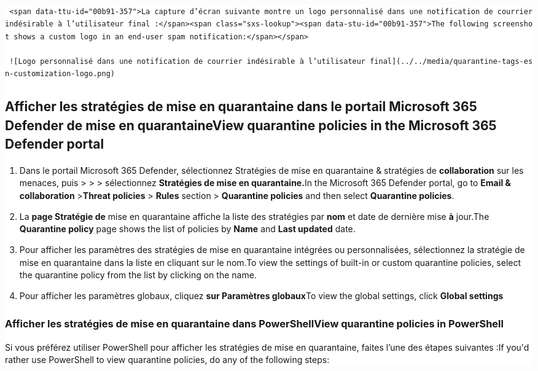      <span data-ttu-id="00b91-357">La capture d’écran suivante montre un logo personnalisé dans une notification de courrier indésirable à l’utilisateur final :</span><span class="sxs-lookup"><span data-stu-id="00b91-357">The following screenshot shows a custom logo in an end-user spam notification:</span></span>

     ![Logo personnalisé dans une notification de courrier indésirable à l’utilisateur final](../../media/quarantine-tags-esn-customization-logo.png)

## <a name="view-quarantine-policies-in-the-microsoft-365-defender-portal"></a><span data-ttu-id="00b91-359">Afficher les stratégies de mise en quarantaine dans le portail Microsoft 365 Defender de mise en quarantaine</span><span class="sxs-lookup"><span data-stu-id="00b91-359">View quarantine policies in the Microsoft 365 Defender portal</span></span>

1. <span data-ttu-id="00b91-360">Dans le portail Microsoft 365 Defender, sélectionnez Stratégies de mise en quarantaine & stratégies de **collaboration** sur les menaces, puis \>  \>  \>  sélectionnez **Stratégies de mise en quarantaine.**</span><span class="sxs-lookup"><span data-stu-id="00b91-360">In the Microsoft 365 Defender portal, go to **Email & collaboration** \>**Threat policies** \> **Rules** section \> **Quarantine policies** and then select **Quarantine policies**.</span></span>

2. <span data-ttu-id="00b91-361">La **page Stratégie de** mise en quarantaine affiche la liste des stratégies par **nom** et date de dernière mise **à** jour.</span><span class="sxs-lookup"><span data-stu-id="00b91-361">The **Quarantine policy** page shows the list of policies by **Name** and **Last updated** date.</span></span>

3. <span data-ttu-id="00b91-362">Pour afficher les paramètres des stratégies de mise en quarantaine intégrées ou personnalisées, sélectionnez la stratégie de mise en quarantaine dans la liste en cliquant sur le nom.</span><span class="sxs-lookup"><span data-stu-id="00b91-362">To view the settings of built-in or custom quarantine policies, select the quarantine policy from the list by clicking on the name.</span></span>

4. <span data-ttu-id="00b91-363">Pour afficher les paramètres globaux, cliquez **sur Paramètres globaux**</span><span class="sxs-lookup"><span data-stu-id="00b91-363">To view the global settings, click **Global settings**</span></span>

### <a name="view-quarantine-policies-in-powershell"></a><span data-ttu-id="00b91-364">Afficher les stratégies de mise en quarantaine dans PowerShell</span><span class="sxs-lookup"><span data-stu-id="00b91-364">View quarantine policies in PowerShell</span></span>

<span data-ttu-id="00b91-365">Si vous préférez utiliser PowerShell pour afficher les stratégies de mise en quarantaine, faites l’une des étapes suivantes :</span><span class="sxs-lookup"><span data-stu-id="00b91-365">If you'd rather use PowerShell to view quarantine policies, do any of the following steps:</span></span>
